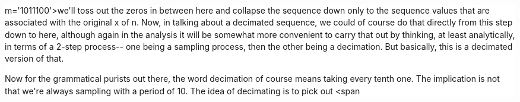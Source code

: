   m='1011100'>we'll</span> <span m='1011380'>toss</span> <span
  m='1011770'>out</span> <span m='1012250'>the</span> <span
  m='1012360'>zeros</span> <span m='1013430'>in</span> <span
  m='1013600'>between</span> <span m='1014120'>here</span> <span
  m='1015220'>and</span> <span m='1015440'>collapse</span> <span
  m='1015980'>the</span> <span m='1016070'>sequence</span> <span
  m='1017000'>down</span> <span m='1017560'>only</span> <span
  m='1018080'>to</span> <span m='1018470'>the</span> <span
  m='1018600'>sequence</span> <span m='1019100'>values</span> <span
  m='1020270'>that</span> <span m='1020610'>are</span> <span
  m='1020740'>associated</span> <span m='1021480'>with</span> <span
  m='1021630'>the</span> <span m='1021720'>original</span> <span m='1022340'>x
  of n.</span> <span m='1023860'>Now,</span> <span m='1024540'>in</span> <span
  m='1024700'>talking</span> <span m='1025099'>about</span> <span
  m='1025329'>a</span> <span m='1025380'>decimated</span> <span
  m='1026010'>sequence,</span> <span m='1027490'>we</span> <span
  m='1027680'>could</span> <span m='1027839'>of</span> <span
  m='1027960'>course</span> <span m='1028450'>do</span> <span
  m='1028680'>that</span> <span m='1029119'>directly</span> <span
  m='1029579'>from</span> <span m='1029780'>this</span> <span
  m='1030000'>step</span> <span m='1030609'>down</span> <span
  m='1030910'>to</span> <span m='1031000'>here,</span> <span
  m='1032450'>although</span> <span m='1032780'>again</span> <span
  m='1033060'>in</span> <span m='1033130'>the</span> <span
  m='1033260'>analysis</span> <span m='1034030'>it</span> <span
  m='1034160'>will</span> <span m='1034380'>be</span> <span
  m='1035060'>somewhat</span> <span m='1035660'>more</span> <span
  m='1035890'>convenient</span> <span m='1036960'>to</span> <span
  m='1037319'>carry</span> <span m='1037700'>that</span> <span
  m='1037940'>out</span> <span m='1038339'>by</span> <span
  m='1039430'>thinking,</span> <span m='1040280'>at</span> <span
  m='1040380'>least</span> <span m='1040650'>analytically,</span> <span
  m='1041829'>in</span> <span m='1041960'>terms</span> <span
  m='1042240'>of</span> <span m='1042319'>a</span> <span
  m='1042390'>2-step</span> <span m='1042890'>process--</span> <span
  m='1043839'>one</span> <span m='1044069'>being</span> <span
  m='1044329'>a</span> <span m='1044390'>sampling</span> <span
  m='1044869'>process,</span> <span m='1045829'>then</span> <span
  m='1046040'>the</span> <span m='1046190'>other</span> <span
  m='1046390'>being</span> <span m='1047000'>a</span> <span
  m='1047079'>decimation.</span> <span m='1048079'>But</span> <span
  m='1048270'>basically,</span> <span m='1049060'>this</span> <span
  m='1049740'>is</span> <span m='1050250'>a</span> <span
  m='1050340'>decimated</span> <span m='1051180'>version</span> <span
  m='1051780'>of</span> <span m='1051970'>that.</span> </p><p><span
  m='1052930'>Now</span> <span m='1053560'>for</span> <span
  m='1053730'>the</span> <span m='1054160'>grammatical</span> <span
  m='1054900'>purists</span> <span m='1055680'>out</span> <span
  m='1055970'>there,</span> <span m='1057490'>the</span> <span
  m='1057820'>word</span> <span m='1058040'>decimation</span> <span
  m='1058770'>of</span> <span m='1058850'>course</span> <span
  m='1059190'>means</span> <span m='1059510'>taking</span> <span
  m='1059820'>every</span> <span m='1060020'>tenth</span> <span
  m='1060340'>one.</span> <span m='1060620'>The</span> <span
  m='1060710'>implication</span> <span m='1061430'>is</span> <span
  m='1061560'>not</span> <span m='1061970'>that</span> <span
  m='1062800'>we're</span> <span m='1063040'>always</span> <span
  m='1063320'>sampling</span> <span m='1063740'>with</span> <span
  m='1063870'>a</span> <span m='1063910'>period</span> <span
  m='1064280'>of</span> <span m='1064390'>10.</span> <span
  m='1065220'>The</span> <span m='1065350'>idea</span> <span
  m='1065610'>of</span> <span m='1065700'>decimating</span> <span
  m='1066540'>is</span> <span m='1067160'>to</span> <span
  m='1067270'>pick</span> <span m='1067540'>out</span> <span